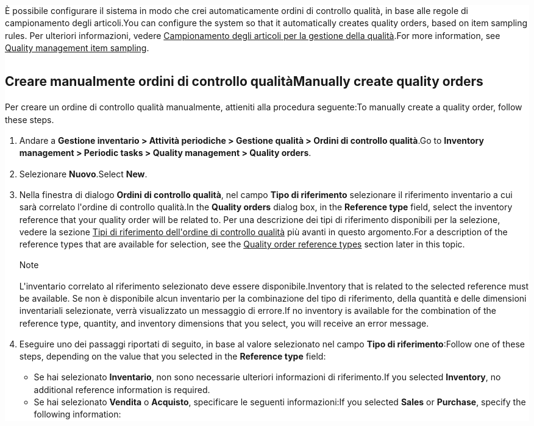 <span data-ttu-id="37e5d-106">È possibile configurare il sistema in modo che crei automaticamente ordini di controllo qualità, in base alle regole di campionamento degli articoli.</span><span class="sxs-lookup"><span data-stu-id="37e5d-106">You can configure the system so that it automatically creates quality orders, based on item sampling rules.</span></span> <span data-ttu-id="37e5d-107">Per ulteriori informazioni, vedere [Campionamento degli articoli per la gestione della qualità](quality-item-sampling.md).</span><span class="sxs-lookup"><span data-stu-id="37e5d-107">For more information, see [Quality management item sampling](quality-item-sampling.md).</span></span>

## <a name="manually-create-quality-orders"></a><a name="manual-quality-orders"></a><span data-ttu-id="37e5d-108">Creare manualmente ordini di controllo qualità</span><span class="sxs-lookup"><span data-stu-id="37e5d-108">Manually create quality orders</span></span>

<span data-ttu-id="37e5d-109">Per creare un ordine di controllo qualità manualmente, attieniti alla procedura seguente:</span><span class="sxs-lookup"><span data-stu-id="37e5d-109">To manually create a quality order, follow these steps.</span></span>

1. <span data-ttu-id="37e5d-110">Andare a **Gestione inventario \> Attività periodiche \> Gestione qualità \> Ordini di controllo qualità**.</span><span class="sxs-lookup"><span data-stu-id="37e5d-110">Go to **Inventory management \> Periodic tasks \> Quality management \> Quality orders**.</span></span>
1. <span data-ttu-id="37e5d-111">Selezionare **Nuovo**.</span><span class="sxs-lookup"><span data-stu-id="37e5d-111">Select **New**.</span></span>
1. <span data-ttu-id="37e5d-112">Nella finestra di dialogo **Ordini di controllo qualità**, nel campo **Tipo di riferimento** selezionare il riferimento inventario a cui sarà correlato l'ordine di controllo qualità.</span><span class="sxs-lookup"><span data-stu-id="37e5d-112">In the **Quality orders** dialog box, in the **Reference type** field, select the inventory reference that your quality order will be related to.</span></span> <span data-ttu-id="37e5d-113">Per una descrizione dei tipi di riferimento disponibili per la selezione, vedere la sezione [Tipi di riferimento dell'ordine di controllo qualità](#ref-types) più avanti in questo argomento.</span><span class="sxs-lookup"><span data-stu-id="37e5d-113">For a description of the reference types that are available for selection, see the [Quality order reference types](#ref-types) section later in this topic.</span></span>

    > [!NOTE]
    > <span data-ttu-id="37e5d-114">L'inventario correlato al riferimento selezionato deve essere disponibile.</span><span class="sxs-lookup"><span data-stu-id="37e5d-114">Inventory that is related to the selected reference must be available.</span></span> <span data-ttu-id="37e5d-115">Se non è disponibile alcun inventario per la combinazione del tipo di riferimento, della quantità e delle dimensioni inventariali selezionate, verrà visualizzato un messaggio di errore.</span><span class="sxs-lookup"><span data-stu-id="37e5d-115">If no inventory is available for the combination of the reference type, quantity, and inventory dimensions that you select, you will receive an error message.</span></span>

1. <span data-ttu-id="37e5d-116">Eseguire uno dei passaggi riportati di seguito, in base al valore selezionato nel campo **Tipo di riferimento**:</span><span class="sxs-lookup"><span data-stu-id="37e5d-116">Follow one of these steps, depending on the value that you selected in the **Reference type** field:</span></span>

    - <span data-ttu-id="37e5d-117">Se hai selezionato **Inventario**, non sono necessarie ulteriori informazioni di riferimento.</span><span class="sxs-lookup"><span data-stu-id="37e5d-117">If you selected **Inventory**, no additional reference information is required.</span></span>
    - <span data-ttu-id="37e5d-118">Se hai selezionato **Vendita** o **Acquisto**, specificare le seguenti informazioni:</span><span class="sxs-lookup"><span data-stu-id="37e5d-118">If you selected **Sales** or **Purchase**, specify the following information:</span></span>
